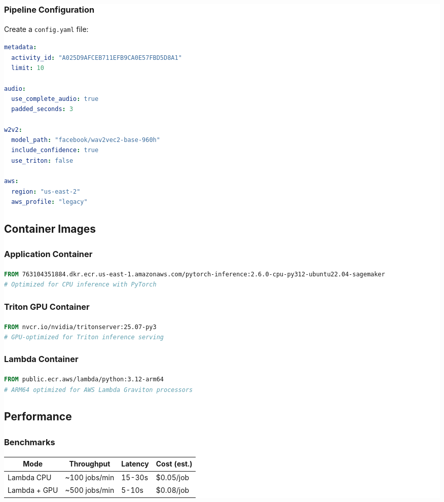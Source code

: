 ### Pipeline Configuration

Create a `config.yaml` file:

```yaml
metadata:
  activity_id: "A025D9AFCEB711EFB9CA0E57FBD5D8A1"
  limit: 10

audio:
  use_complete_audio: true
  padded_seconds: 3

w2v2:
  model_path: "facebook/wav2vec2-base-960h"
  include_confidence: true
  use_triton: false

aws:
  region: "us-east-2"
  aws_profile: "legacy"
```

## Container Images

### Application Container
```dockerfile
FROM 763104351884.dkr.ecr.us-east-1.amazonaws.com/pytorch-inference:2.6.0-cpu-py312-ubuntu22.04-sagemaker
# Optimized for CPU inference with PyTorch
```

### Triton GPU Container
```dockerfile
FROM nvcr.io/nvidia/tritonserver:25.07-py3
# GPU-optimized for Triton inference serving
```

### Lambda Container
```dockerfile
FROM public.ecr.aws/lambda/python:3.12-arm64
# ARM64 optimized for AWS Lambda Graviton processors
```

## Performance

### Benchmarks

| Mode | Throughput | Latency | Cost (est.) |
|------|------------|---------|-------------|
| Lambda CPU | ~100 jobs/min | 15-30s | $0.05/job |
| Lambda + GPU | ~500 jobs/min | 5-10s | $0.08/job |
